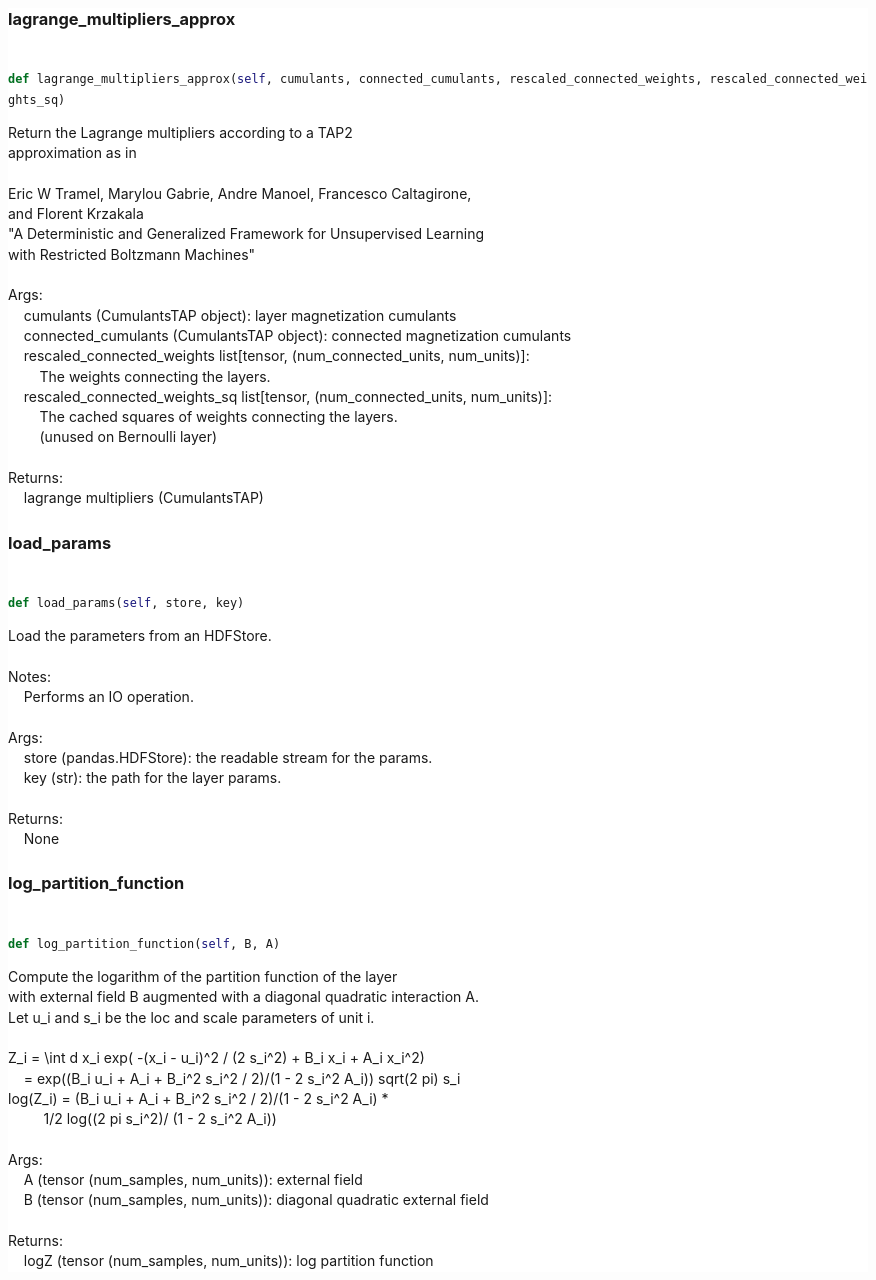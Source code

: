 
### lagrange\_multipliers\_approx
```py

def lagrange_multipliers_approx(self, cumulants, connected_cumulants, rescaled_connected_weights, rescaled_connected_weights_sq)

```



Return the Lagrange multipliers according to a TAP2<br />approximation as in<br /><br />Eric W Tramel, Marylou Gabrie, Andre Manoel, Francesco Caltagirone,<br />and Florent Krzakala<br />"A Deterministic and Generalized Framework for Unsupervised Learning<br />with Restricted Boltzmann Machines"<br /><br />Args:<br />&nbsp;&nbsp;&nbsp;&nbsp;cumulants (CumulantsTAP object): layer magnetization cumulants<br />&nbsp;&nbsp;&nbsp;&nbsp;connected_cumulants (CumulantsTAP object): connected magnetization cumulants<br />&nbsp;&nbsp;&nbsp;&nbsp;rescaled_connected_weights list[tensor, (num_connected_units, num_units)]:<br />&nbsp;&nbsp;&nbsp;&nbsp;&nbsp;&nbsp;&nbsp;&nbsp;The weights connecting the layers.<br />&nbsp;&nbsp;&nbsp;&nbsp;rescaled_connected_weights_sq list[tensor, (num_connected_units, num_units)]:<br />&nbsp;&nbsp;&nbsp;&nbsp;&nbsp;&nbsp;&nbsp;&nbsp;The cached squares of weights connecting the layers.<br />&nbsp;&nbsp;&nbsp;&nbsp;&nbsp;&nbsp;&nbsp;&nbsp;(unused on Bernoulli layer)<br /><br />Returns:<br />&nbsp;&nbsp;&nbsp;&nbsp;lagrange multipliers (CumulantsTAP)


### load\_params
```py

def load_params(self, store, key)

```



Load the parameters from an HDFStore.<br /><br />Notes:<br />&nbsp;&nbsp;&nbsp;&nbsp;Performs an IO operation.<br /><br />Args:<br />&nbsp;&nbsp;&nbsp;&nbsp;store (pandas.HDFStore): the readable stream for the params.<br />&nbsp;&nbsp;&nbsp;&nbsp;key (str): the path for the layer params.<br /><br />Returns:<br />&nbsp;&nbsp;&nbsp;&nbsp;None


### log\_partition\_function
```py

def log_partition_function(self, B, A)

```



Compute the logarithm of the partition function of the layer<br />with external field B augmented with a diagonal quadratic interaction A.<br />Let u_i and s_i be the loc and scale parameters of unit i.<br /><br />Z_i = \int d x_i exp( -(x_i - u_i)^2 / (2 s_i^2) + B_i x_i + A_i x_i^2)<br />&nbsp;&nbsp;&nbsp;&nbsp;= exp((B_i u_i + A_i + B_i^2 s_i^2 / 2)/(1 - 2 s_i^2 A_i)) sqrt(2 pi) s_i<br />log(Z_i) = (B_i u_i + A_i + B_i^2 s_i^2 / 2)/(1 - 2 s_i^2 A_i) *<br />&nbsp;&nbsp;&nbsp;&nbsp;&nbsp;&nbsp;&nbsp;&nbsp;   1/2 log((2 pi s_i^2)/ (1 - 2 s_i^2 A_i))<br /><br />Args:<br />&nbsp;&nbsp;&nbsp;&nbsp;A (tensor (num_samples, num_units)): external field<br />&nbsp;&nbsp;&nbsp;&nbsp;B (tensor (num_samples, num_units)): diagonal quadratic external field<br /><br />Returns:<br />&nbsp;&nbsp;&nbsp;&nbsp;logZ (tensor (num_samples, num_units)): log partition function
